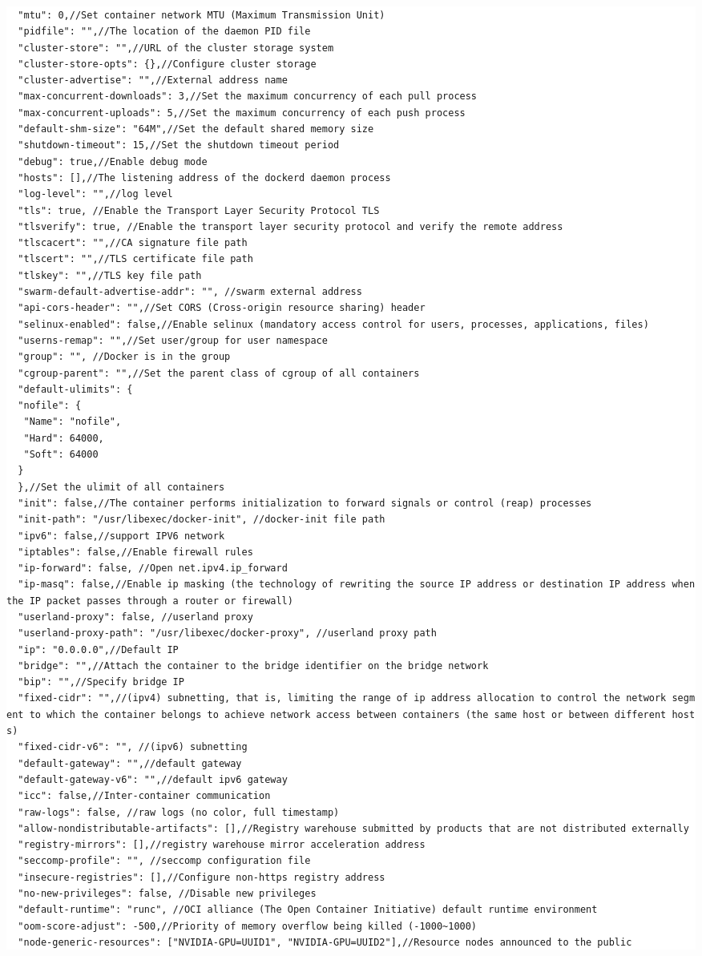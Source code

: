 ```
  "mtu": 0,//Set container network MTU (Maximum Transmission Unit)
  "pidfile": "",//The location of the daemon PID file
  "cluster-store": "",//URL of the cluster storage system
  "cluster-store-opts": {},//Configure cluster storage
  "cluster-advertise": "",//External address name
  "max-concurrent-downloads": 3,//Set the maximum concurrency of each pull process
  "max-concurrent-uploads": 5,//Set the maximum concurrency of each push process
  "default-shm-size": "64M",//Set the default shared memory size
  "shutdown-timeout": 15,//Set the shutdown timeout period
  "debug": true,//Enable debug mode
  "hosts": [],//The listening address of the dockerd daemon process
  "log-level": "",//log level
  "tls": true, //Enable the Transport Layer Security Protocol TLS
  "tlsverify": true, //Enable the transport layer security protocol and verify the remote address
  "tlscacert": "",//CA signature file path
  "tlscert": "",//TLS certificate file path
  "tlskey": "",//TLS key file path
  "swarm-default-advertise-addr": "", //swarm external address
  "api-cors-header": "",//Set CORS (Cross-origin resource sharing) header
  "selinux-enabled": false,//Enable selinux (mandatory access control for users, processes, applications, files)
  "userns-remap": "",//Set user/group for user namespace
  "group": "", //Docker is in the group
  "cgroup-parent": "",//Set the parent class of cgroup of all containers
  "default-ulimits": {
  "nofile": {
   "Name": "nofile",
   "Hard": 64000,
   "Soft": 64000
  }
  },//Set the ulimit of all containers
  "init": false,//The container performs initialization to forward signals or control (reap) processes
  "init-path": "/usr/libexec/docker-init", //docker-init file path
  "ipv6": false,//support IPV6 network
  "iptables": false,//Enable firewall rules
  "ip-forward": false, //Open net.ipv4.ip_forward
  "ip-masq": false,//Enable ip masking (the technology of rewriting the source IP address or destination IP address when the IP packet passes through a router or firewall)
  "userland-proxy": false, //userland proxy
  "userland-proxy-path": "/usr/libexec/docker-proxy", //userland proxy path
  "ip": "0.0.0.0",//Default IP
  "bridge": "",//Attach the container to the bridge identifier on the bridge network
  "bip": "",//Specify bridge IP
  "fixed-cidr": "",//(ipv4) subnetting, that is, limiting the range of ip address allocation to control the network segment to which the container belongs to achieve network access between containers (the same host or between different hosts)
  "fixed-cidr-v6": "", //(ipv6) subnetting
  "default-gateway": "",//default gateway
  "default-gateway-v6": "",//default ipv6 gateway
  "icc": false,//Inter-container communication
  "raw-logs": false, //raw logs (no color, full timestamp)
  "allow-nondistributable-artifacts": [],//Registry warehouse submitted by products that are not distributed externally
  "registry-mirrors": [],//registry warehouse mirror acceleration address
  "seccomp-profile": "", //seccomp configuration file
  "insecure-registries": [],//Configure non-https registry address
  "no-new-privileges": false, //Disable new privileges
  "default-runtime": "runc", //OCI alliance (The Open Container Initiative) default runtime environment
  "oom-score-adjust": -500,//Priority of memory overflow being killed (-1000~1000)
  "node-generic-resources": ["NVIDIA-GPU=UUID1", "NVIDIA-GPU=UUID2"],//Resource nodes announced to the public
```